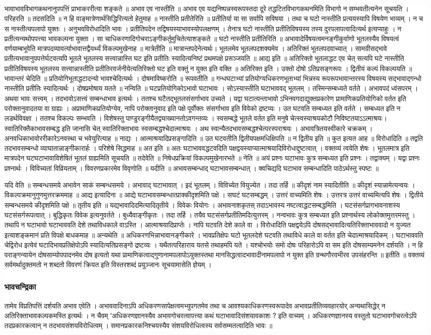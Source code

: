 भावाभावविभागकथनानुपपत्तिं प्राभाकररीत्या शङ्कते ॥ अभाव एव नास्तीति ॥ अभाव एव यद्यनिष्पन्नस्वरूपस्तदा दूरे तद्धटितविभागकथनमिति विभागो न सम्भवतीत्यनेन सूचयति । परिहरति ॥ तदसदिति ॥ न हि वाङ्मात्रेणार्थसिद्धिरित्यतो हेतुमाह ॥ नास्तीति प्रतीतेरिति ॥ प्रतीतिर्या या सा सर्वापि सविषया । तथा च घटो नास्तीति प्रत्ययस्यापि विषयेण भाव्यम् । न च स नास्तीत्यपलापो युक्तः । अनुभवविरोधादिति भावः । प्रतीतिपदेन तद्विषयस्याभावस्योपलक्षणम् । तेनात्र घटो नास्तीति प्रतीतिविषयस्य तस्य दुरपलापत्वादित्यर्थ इत्यप्याहुः । न प्रतीत्यन्यथोपपत्त्या भावकल्पना युक्ता । सा चाधिकरणादिगोचराऽङ्गीकर्तुमुचितेत्याशङ्कते ॥ घटो नास्तीति प्रतीतिरिति ॥ अभावादेर्विषयत्वमनङ्गीकुर्वाणो भूतलस्यैव विषयत्वं वर्णयाम्बभूवेति मात्रपदव्यावर्त्याभावात्तद्वैयर्थ्यं विकल्पमुखेनाह ॥ मात्रेतीति ॥ मात्रान्तपदेनेत्यर्थः। भूतलमेव भूतलपदशक्यमेव । अतिरिक्तं भूतलपदवाच्यात् । सामग्रीसद्भावे प्रतीत्यभावानुपपत्तेर्घटवत्यपि भूतले भूतलस्य सत्त्वान्नास्ति घट इति प्रतीतिः स्यादित्यनिष्टं प्रथमपक्षे प्रसञ्जयति ॥ आद्य इति ॥ अतिरिक्तो भूतलाद्धट एव चेत् सत्यपि घटे नास्तीति प्रतीतिविषयस्य भूतलस्य सत्त्वान्नास्तीति प्रतीतिरवर्जनीयेत्यतिरिक्तो घट इति वक्तुं न युक्त इति वक्ति ॥ अतिरिक्त इति । उक्तो दोषो ऽतिप्रसङ्गरूपः । द्वितीयं कल्पं विकल्पयति ॥ भावान्तरं चेदिति ॥ प्रतियोगिभूताद्धटादन्यो भावश्चेदित्यर्थः । दोषमाविष्करोति ॥ रूपवतीति ॥ गन्धघटाभ्यां प्रतियोग्यधिकरणभूताभ्यां भिन्नस्य रूपरूपभावान्तरस्य विषयस्य सद्भावाद्गन्धो नास्तीति प्रतीतिः स्यादित्यर्थः । दोषप्रमोषाय यतते ॥ नन्विति ॥ घटप्रतियोगिकोऽभावो घटाभावः । सोऽस्यास्तीति घटाभाववद् भूतलम् । तस्मिन्सम्बध्यते वर्तते । अभावपदं ध्वंसपरम् । अथवा भावः सत्त्वम् । तदभावोऽसत्त्वं सम्बन्धाभाव इत्यर्थः । ततश्च घटैतद्भूतलसंसर्गाभाव उच्यते । यद्वा घटात्यन्ताभावो ऽभिनवगदाद्युक्तप्रकारेण प्रामाणिकप्रतियोगिको वर्तत इति परोक्तानुवादतया वा ग्राह्यः । अप्रामाणिकप्रतियोग्येव, नापि परोक्तानुवाद इति पक्षे पूर्वोक्तः संसर्गाभाव इति विवेको द्रष्टव्यः । उत घटवति सम्बध्यत इति वर्तते । सम्बध्यत इति न लडर्थविवक्षा । ततश्च विकल्पः सम्भवति । विशेषस्तु पाण्डुरङ्गीयैतद्व्याख्यानतोऽवगन्तव्यः । स्वसम्बद्धे भूतले वर्तत इति मनुषे चेत्स्वस्याश्रयकोटौ निविष्टतयाऽऽत्माश्रयः। स्वातिरिक्तैकाभावसम्बद्ध इति जानासि चेत् स्वातिरिक्ताभावः स्वसम्बद्धश्चेदात्माश्रयः । अथ स्वान्यैतदभावसम्बद्धश्चेत्परस्पराश्रयः । अभावत्रितयस्वीकारे चक्रकम् । अनवधिकाभावोररीकारेऽनवस्था च भवेयुरित्याह ॥ नाद्यः । आत्माश्रयादिप्रसङ्गादिति ॥ उत घटवतीति द्वितीयपक्षमधिक्षिपति ॥ न द्वितीय इति ॥ कुत इत्यत आह ॥ विरोधादिति ॥ तद्वति तदभावसम्बन्धो व्याघातान्नाङ्गीकारार्हः । परिशेषे सिद्धमाह ॥ अत इति ॥ अतः घटाभाववद्धटवदिति पक्षद्वयस्याप्यात्माश्रयादिविरोधाद्दुष्टत्वात् । वक्तव्यं त्वयेति शेषः । भूतलमात्र इति मात्रपदेन घटघटाभावाविशेषितं भूतलं ग्राह्यमिति सूचयति ॥ तदेवेति ॥ निषेधप्रक्रियां विकल्पमुखेनारभते ॥ नेति ॥ अयं प्रश्नः घटाभावः कुत्र सम्बध्यत इति प्रश्नः । तद्वाक्यम् । यद्वा प्रश्नः प्रश्नार्थः । विविच्यतां विव्रियताम् । विवरणप्रकारमेव विवृणोति ॥ यदीति ॥ अभावसम्बन्धाद् घटाभावसम्बन्धात् । क्वचिद्यदि घटाभाव सम्बन्धादिति पाठेऽर्थस्तु स्पष्टः ॥

यदि वेति ॥ सम्बन्धसमये अभावेन साकं सम्बन्धसमये । अभावाद् घटाभावात् । इदं भूतलम् । विविच्येत वियुज्येत । तदा तर्हि ॥ कीदृशं नाम स्यादितीति ॥ कीदृशं स्यान्नामेत्यन्वयः । विकल्पक्रमानुगुणमुत्तरक्रममाह ॥ आद्य इत्यादिना ॥ आद्ये घटाभावसम्बन्धात्प्राक्कीदृशमिति पक्षे । सघटं घटसम्बद्धम् । उत्तरं वाच्यमिति शेषः । उत्तरत्र उत्तरं वाच्यमित्यपि शेषः । द्वितीये सम्बन्धसमये कीदृशमिति पक्षे ॥ तृतीय इति ॥ यद्यभावादिदमित्यादितृतीये । विवेकः वियोगः । अभावनाशकृतस् तदाऽभावस्य नष्टत्वाद्धटसम्बद्धमिति । घटसंसर्गप्रागभावनाशस्य घटसंसर्गरूपत्वात् । बुद्धिकृतः विवेक इत्यनुवर्तते । बुध्यैवाङ्गीकृतः । तदा तर्हि । तयैव घटसंसर्गप्रतीतिमदित्युत्तरम् । नन्वभावः कुत्र सम्बध्यत इति प्रश्नार्थस्य लोकोक्तमुत्तरमस्तु । तथापि न घटाभावो घटाभाववति देशे तथाविधकाले वाऽस्ति । आत्माश्रयादिप्राप्तेः । नापि घटवति देशे काले वा । विरोधादिति पक्षद्वयेऽपि दोषसद्भावादित्यतिरिक्ताभाववादो न युज्यत इत्याशङ्कमानं प्रति विपक्षे बाधकमाह ॥ अन्यथेति ॥ अधिकरणभिन्नाभावानङ्गीकारे । भावप्रतिक्षेपः घटो भूतलदेशे घटवति तथाविधे काले वा वर्तत इति चेदात्माश्रयादिकम् । घटाभाववति चेद्विरोध इत्येवं घटादिभावप्रतिक्षेपोऽपि स्यादित्यतिप्रसङ्गो द्रष्टव्यः । यथैतत्परिहाराय यतसे तथाहमपि यते । यश्चोभयोः समो दोषः परिहारोऽपि वा सम इति दोषसाम्यमनेन दर्शयति । न हि पराङ्गन्यायेन दोषसाम्योपपादनमेव दोष इत्यतो यथा प्रामाणिकत्वाद्गुणानामपलापोऽयुक्तस्तथा मानसिद्धत्वादभावादीनामपलापो न युक्त इति ग्रन्थगौरवभीरव उपसंहरन्ति ॥ इतीति ॥ वक्तव्यं सर्वमर्थादुक्तमतो न शब्दतो विवरणं क्रियत इति विस्तरशब्दं प्रयुञ्जानः सूचयामासेति ज्ञेयम् ।

### **भावचन्द्रिका**

तामेव विप्रतिपत्तिं दर्शयति अभाव एवेति । अभाववादिनाऽपि अधिकरणसापेक्षत्वमभ्युपगतमेव तथा च आवश्यकाधिकरणस्वरूपादेव अभावप्रतीतिव्यवहारयोर् अन्यथासिद्धेर् न अतिरिक्ताभावकल्पकमस्ति इत्यर्थः । न चैवम् ‘अधिकरणज्ञानस्यैव अभावगोचरत्वापत्त्या कथं घटाभावादिसंशयावकाशः ? इति वाच्यम् । अधिकरणज्ञानस्य वस्तुतो घटाभावगोचरत्वेऽपि तदप्रकारकत्वान् न तदभावसंशयविरोधित्वम् । समानप्रकारकनिश्चयस्यैव संशयविरोधित्वस्य सर्वसम्मतत्वादिति भावः ॥
